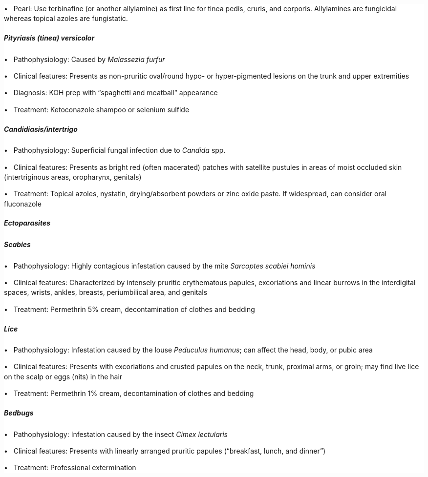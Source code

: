 •   Pearl: Use terbinafine (or another allylamine) as first line for tinea pedis, cruris, and corporis. Allylamines are fungicidal whereas topical azoles are fungistatic.

##### Pityriasis (tinea) versicolor

•   Pathophysiology: Caused by *Malassezia furfur*

•   Clinical features: Presents as non-pruritic oval/round hypo- or hyper-pigmented lesions on the trunk and upper extremities

•   Diagnosis: KOH prep with “spaghetti and meatball” appearance

•   Treatment: Ketoconazole shampoo or selenium sulfide

##### Candidiasis/intertrigo

•   Pathophysiology: Superficial fungal infection due to *Candida* spp.

•   Clinical features: Presents as bright red (often macerated) patches with satellite pustules in areas of moist occluded skin (intertriginous areas, oropharynx, genitals)

•   Treatment: Topical azoles, nystatin, drying/absorbent powders or zinc oxide paste. If widespread, can consider oral fluconazole

##### Ectoparasites

##### Scabies

•   Pathophysiology: Highly contagious infestation caused by the mite *Sarcoptes scabiei hominis*

•   Clinical features: Characterized by intensely pruritic erythematous papules, excoriations and linear burrows in the interdigital spaces, wrists, ankles, breasts, periumbilical area, and genitals

•   Treatment: Permethrin 5% cream, decontamination of clothes and bedding

##### Lice

•   Pathophysiology: Infestation caused by the louse *Peduculus humanus*; can affect the head, body, or pubic area

•   Clinical features: Presents with excoriations and crusted papules on the neck, trunk, proximal arms, or groin; may find live lice on the scalp or eggs (nits) in the hair

•   Treatment: Permethrin 1% cream, decontamination of clothes and bedding

##### Bedbugs

•   Pathophysiology: Infestation caused by the insect *Cimex lectularis*

•   Clinical features: Presents with linearly arranged pruritic papules (“breakfast, lunch, and dinner”)

•   Treatment: Professional extermination

